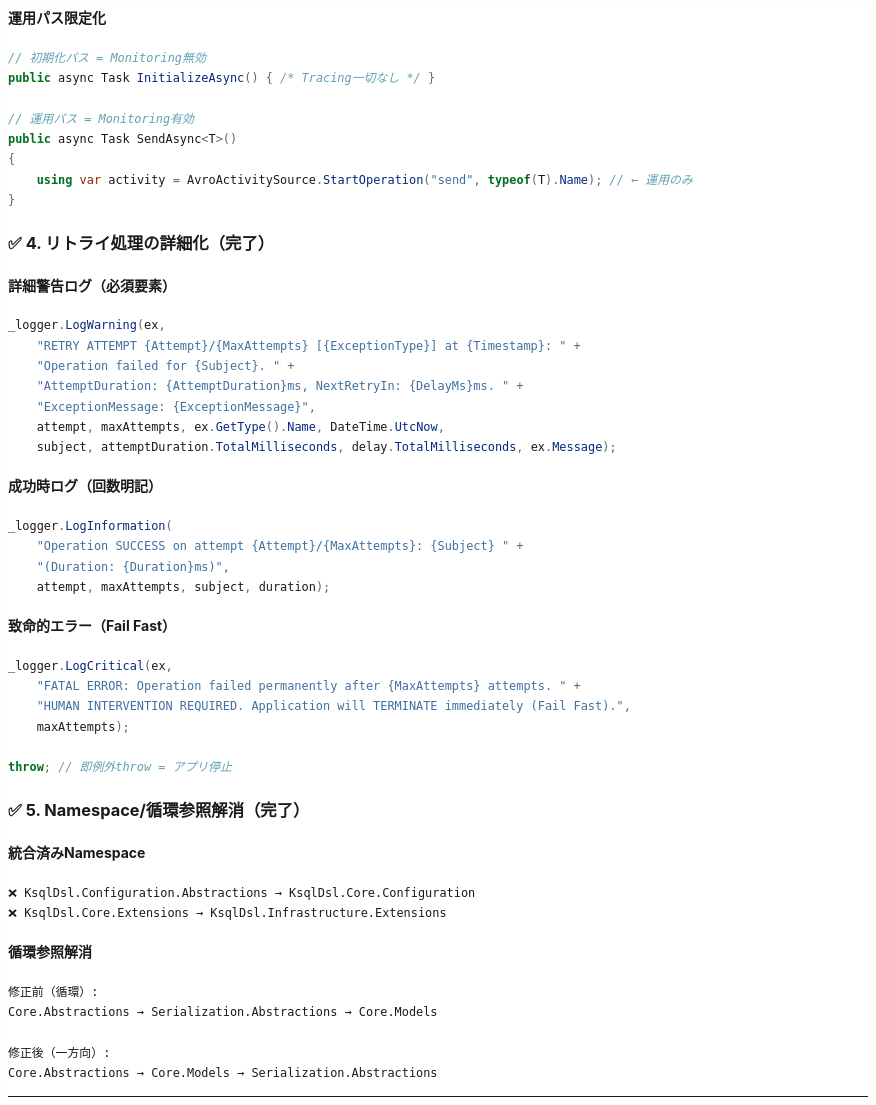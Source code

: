 #### **運用パス限定化**
```csharp
// 初期化パス = Monitoring無効
public async Task InitializeAsync() { /* Tracing一切なし */ }

// 運用パス = Monitoring有効
public async Task SendAsync<T>() 
{
    using var activity = AvroActivitySource.StartOperation("send", typeof(T).Name); // ← 運用のみ
}
```

### ✅ **4. リトライ処理の詳細化（完了）**

#### **詳細警告ログ（必須要素）**
```csharp
_logger.LogWarning(ex,
    "RETRY ATTEMPT {Attempt}/{MaxAttempts} [{ExceptionType}] at {Timestamp}: " +
    "Operation failed for {Subject}. " +
    "AttemptDuration: {AttemptDuration}ms, NextRetryIn: {DelayMs}ms. " +
    "ExceptionMessage: {ExceptionMessage}",
    attempt, maxAttempts, ex.GetType().Name, DateTime.UtcNow,
    subject, attemptDuration.TotalMilliseconds, delay.TotalMilliseconds, ex.Message);
```

#### **成功時ログ（回数明記）**
```csharp
_logger.LogInformation(
    "Operation SUCCESS on attempt {Attempt}/{MaxAttempts}: {Subject} " +
    "(Duration: {Duration}ms)",
    attempt, maxAttempts, subject, duration);
```

#### **致命的エラー（Fail Fast）**
```csharp
_logger.LogCritical(ex,
    "FATAL ERROR: Operation failed permanently after {MaxAttempts} attempts. " +
    "HUMAN INTERVENTION REQUIRED. Application will TERMINATE immediately (Fail Fast).",
    maxAttempts);

throw; // 即例外throw = アプリ停止
```

### ✅ **5. Namespace/循環参照解消（完了）**

#### **統合済みNamespace**
```
❌ KsqlDsl.Configuration.Abstractions → KsqlDsl.Core.Configuration
❌ KsqlDsl.Core.Extensions → KsqlDsl.Infrastructure.Extensions  
```

#### **循環参照解消**
```
修正前（循環）:
Core.Abstractions → Serialization.Abstractions → Core.Models

修正後（一方向）:
Core.Abstractions → Core.Models → Serialization.Abstractions
```

---